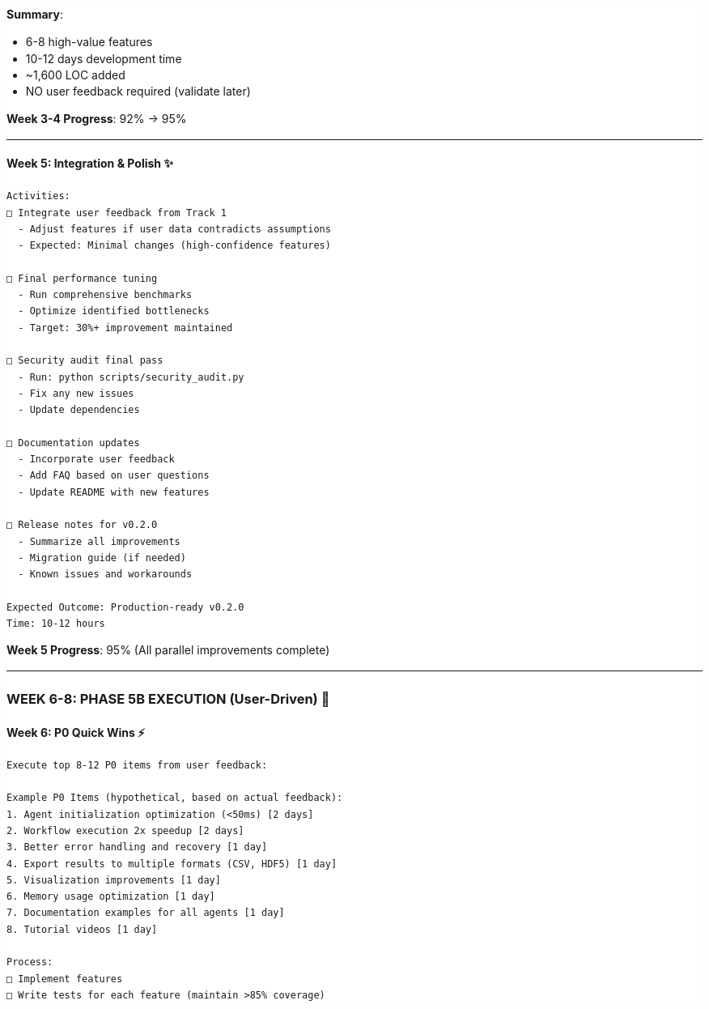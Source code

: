 **Summary**:
- 6-8 high-value features
- 10-12 days development time
- ~1,600 LOC added
- NO user feedback required (validate later)

**Week 3-4 Progress**: 92% → 95%

---

#### **Week 5: Integration & Polish** ✨

```
Activities:
□ Integrate user feedback from Track 1
  - Adjust features if user data contradicts assumptions
  - Expected: Minimal changes (high-confidence features)

□ Final performance tuning
  - Run comprehensive benchmarks
  - Optimize identified bottlenecks
  - Target: 30%+ improvement maintained

□ Security audit final pass
  - Run: python scripts/security_audit.py
  - Fix any new issues
  - Update dependencies

□ Documentation updates
  - Incorporate user feedback
  - Add FAQ based on user questions
  - Update README with new features

□ Release notes for v0.2.0
  - Summarize all improvements
  - Migration guide (if needed)
  - Known issues and workarounds

Expected Outcome: Production-ready v0.2.0
Time: 10-12 hours
```

**Week 5 Progress**: 95% (All parallel improvements complete)

---

### WEEK 6-8: PHASE 5B EXECUTION (User-Driven) 🚀

#### **Week 6: P0 Quick Wins** ⚡

```
Execute top 8-12 P0 items from user feedback:

Example P0 Items (hypothetical, based on actual feedback):
1. Agent initialization optimization (<50ms) [2 days]
2. Workflow execution 2x speedup [2 days]
3. Better error handling and recovery [1 day]
4. Export results to multiple formats (CSV, HDF5) [1 day]
5. Visualization improvements [1 day]
6. Memory usage optimization [1 day]
7. Documentation examples for all agents [1 day]
8. Tutorial videos [1 day]

Process:
□ Implement features
□ Write tests for each feature (maintain >85% coverage)
```